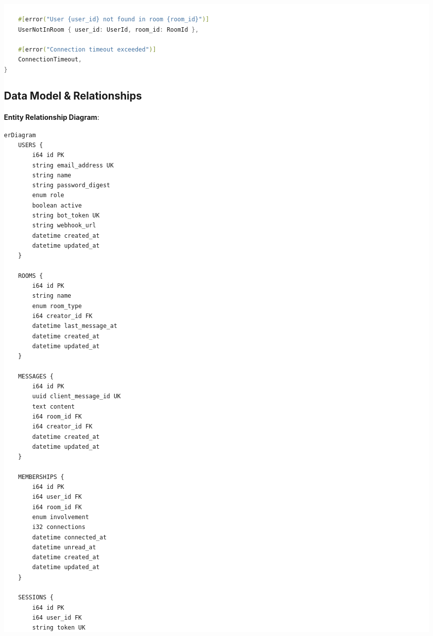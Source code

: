 ```rust
    
    #[error("User {user_id} not found in room {room_id}")]
    UserNotInRoom { user_id: UserId, room_id: RoomId },
    
    #[error("Connection timeout exceeded")]
    ConnectionTimeout,
}
```

## Data Model & Relationships

**Entity Relationship Diagram**:
```mermaid
erDiagram
    USERS {
        i64 id PK
        string email_address UK
        string name
        string password_digest
        enum role
        boolean active
        string bot_token UK
        string webhook_url
        datetime created_at
        datetime updated_at
    }
    
    ROOMS {
        i64 id PK
        string name
        enum room_type
        i64 creator_id FK
        datetime last_message_at
        datetime created_at
        datetime updated_at
    }
    
    MESSAGES {
        i64 id PK
        uuid client_message_id UK
        text content
        i64 room_id FK
        i64 creator_id FK
        datetime created_at
        datetime updated_at
    }
    
    MEMBERSHIPS {
        i64 id PK
        i64 user_id FK
        i64 room_id FK
        enum involvement
        i32 connections
        datetime connected_at
        datetime unread_at
        datetime created_at
        datetime updated_at
    }
    
    SESSIONS {
        i64 id PK
        i64 user_id FK
        string token UK
```